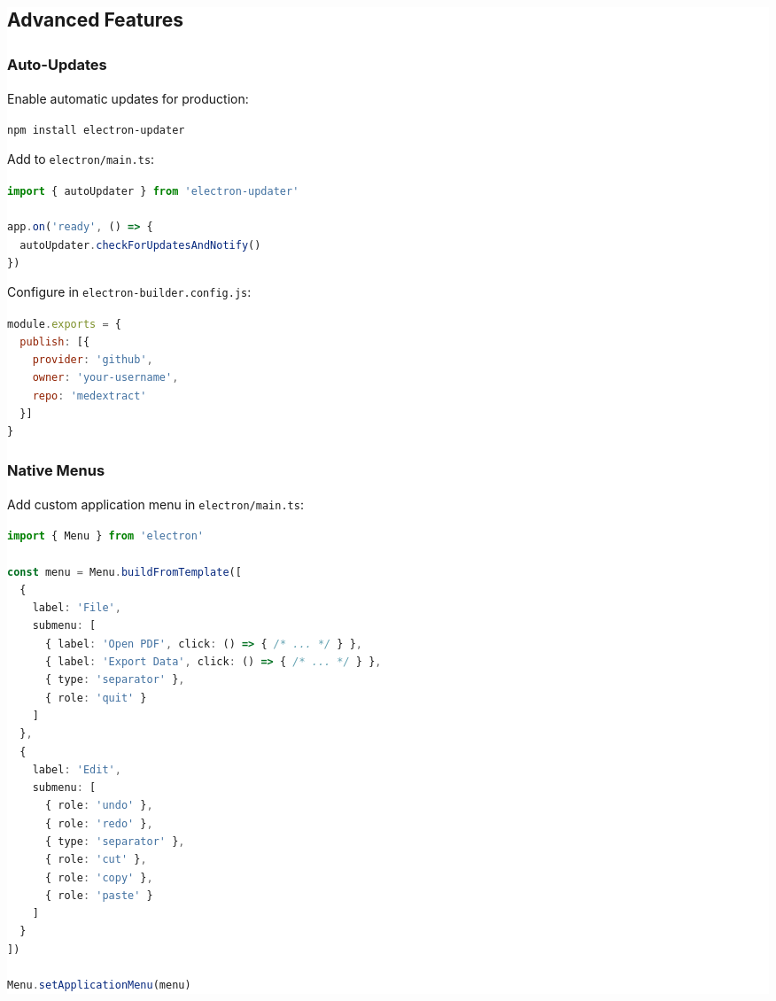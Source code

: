 ## Advanced Features

### Auto-Updates

Enable automatic updates for production:

```bash
npm install electron-updater
```

Add to `electron/main.ts`:

```typescript
import { autoUpdater } from 'electron-updater'

app.on('ready', () => {
  autoUpdater.checkForUpdatesAndNotify()
})
```

Configure in `electron-builder.config.js`:

```javascript
module.exports = {
  publish: [{
    provider: 'github',
    owner: 'your-username',
    repo: 'medextract'
  }]
}
```

### Native Menus

Add custom application menu in `electron/main.ts`:

```typescript
import { Menu } from 'electron'

const menu = Menu.buildFromTemplate([
  {
    label: 'File',
    submenu: [
      { label: 'Open PDF', click: () => { /* ... */ } },
      { label: 'Export Data', click: () => { /* ... */ } },
      { type: 'separator' },
      { role: 'quit' }
    ]
  },
  {
    label: 'Edit',
    submenu: [
      { role: 'undo' },
      { role: 'redo' },
      { type: 'separator' },
      { role: 'cut' },
      { role: 'copy' },
      { role: 'paste' }
    ]
  }
])

Menu.setApplicationMenu(menu)
```
